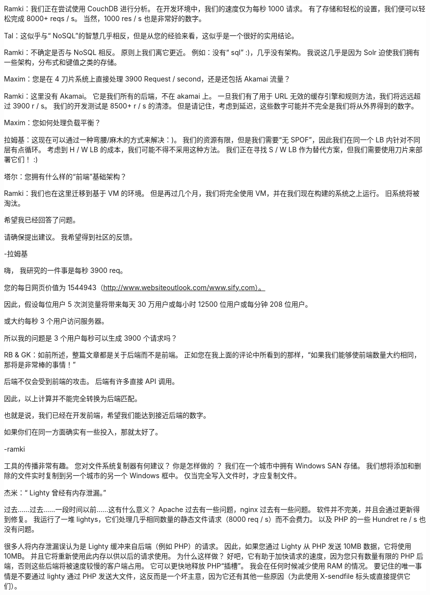 Ramki：我们正在尝试使用 CouchDB 进行分析。 在开发环境中，我们的速度仅为每秒 1000 请求。 有了存储和轻松的设置，我们便可以轻松完成 8000+ reqs / s。 当然，1000 res / s 也是非常好的数字。

Tal：这似乎与“ NoSQL”的智慧几乎相反，但是从您的经验来看，这似乎是一个很好的实用结论。

Ramki：不确定是否与 NoSQL 相反。 原则上我们离它更近。 例如：没有“ sql” :)，几乎没有架构。 我说这几乎是因为 Solr 迫使我们拥有一些架构，分布式和键值之类的存储。

Maxim：您是在 4 刀片系统上直接处理 3900 Request / second，还是还包括 Akamai 流量？

Ramki：这里没有 Akamai。 它是我们所有的后端，不在 akamai 上。 一旦我们有了用于 URL 无效的缓存引擎和规则方法，我们将远远超过 3900 r / s。 我们的开发测试是 8500+ r / s 的清漆。 但是请记住，考虑到延迟，这些数字可能并不完全是我们将从外界得到的数字。

Maxim：您如何处理负载平衡？

拉姆基：这现在可以通过一种弯腰/麻木的方式来解决：)。 我们的资源有限，但是我们需要“无 SPOF”，因此我们在同一个 LB 内针对不同层有点循环。 考虑到 H / W LB 的成本，我们可能不得不采用这种方法。 我们正在寻找 S / W LB 作为替代方案，但我们需要使用刀片来部署它们！ :)

塔尔：您拥有什么样的“前端”基础架构？

Ramki：我们也在这里迁移到基于 VM 的环境。 但是再过几个月，我们将完全使用 VM，并在我们现在构建的系统之上运行。 旧系统将被淘汰。

希望我已经回答了问题。

请确保提出建议。 我希望得到社区的反馈。

-拉姆基

嗨，
我研究的一件事是每秒 3900 req。

您的每日网页价值为 1544943（http://www.websiteoutlook.com/www.sify.com）。

因此，假设每位用户 5 次浏览量将带来每天 30 万用户或每小时 12500 位用户或每分钟 208 位用户。

或大约每秒 3 个用户访问服务器。

所以我的问题是 3 个用户每秒可以生成 3900 个请求吗？

RB & GK：如前所述，整篇文章都是关于后端而不是前端。 正如您在我上面的评论中所看到的那样，“如果我们能够使前端数量大约相同，那将是非常棒的事情！”

后端不仅会受到前端的攻击。 后端有许多直接 API 调用。

因此，以上计算并不能完全转换为后端匹配。

也就是说，我们已经在开发前端，希望我们能达到接近后端的数字。

如果你们在同一方面确实有一些投入，那就太好了。

-ramki

工具的传播非常有趣。 您对文件系统复制器有何建议？ 你是怎样做的 ？
我们在一个城市中拥有 Windows SAN 存储。 我们想将添加和删除的文件实时复制到另一个城市的另一个 Windows 框中。 仅当完全写入文件时，才应复制文件。

杰米：“ Lighty 曾经有内存泄漏。”

过去……过去……一段时间以前……这有什么意义？
Apache 过去有一些问题，nginx 过去有一些问题。
软件并不完美，并且会通过更新得到修复。
我运行了一堆 lightys，它们处理几乎相同数量的静态文件请求（8000 req / s）而不会费力。
以及 PHP 的一些 Hundret re / s 也没有问题。

很多人将内存泄漏误认为是 Lighty 缓冲来自后端（例如 PHP）的请求。 因此，如果您通过 Lighty 从 PHP 发送 10MB 数据，它将使用 10MB。 并且它将重新使用此内存以供以后的请求使用。
为什么这样做？ 好吧，它有助于加快请求的速度，因为您只有数量有限的 PHP 后端，否则这些后端将被速度较慢的客户端占用。 它可以更快地释放 PHP“插槽”。
我会在任何时候减少使用 RAM 的情况。
要记住的唯一事情是不要通过 lighty 通过 PHP 发送大文件，这反而是一个坏主意，因为它还有其他一些原因（为此使用 X-sendfile 标头或直接提供它们）。
